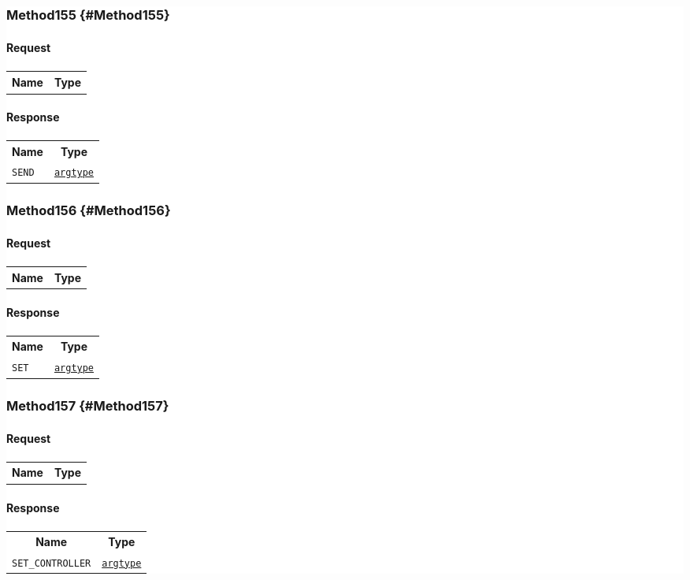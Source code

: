 ### Method155 {#Method155}


#### Request
<table>
    <tr><th>Name</th><th>Type</th></tr>
    </table>


#### Response
<table>
    <tr><th>Name</th><th>Type</th></tr>
    <tr>
            <td><code>SEND</code></td>
            <td>
                <code><a class='link' href='#argtype'>argtype</a></code>
            </td>
        </tr></table>

### Method156 {#Method156}


#### Request
<table>
    <tr><th>Name</th><th>Type</th></tr>
    </table>


#### Response
<table>
    <tr><th>Name</th><th>Type</th></tr>
    <tr>
            <td><code>SET</code></td>
            <td>
                <code><a class='link' href='#argtype'>argtype</a></code>
            </td>
        </tr></table>

### Method157 {#Method157}


#### Request
<table>
    <tr><th>Name</th><th>Type</th></tr>
    </table>


#### Response
<table>
    <tr><th>Name</th><th>Type</th></tr>
    <tr>
            <td><code>SET_CONTROLLER</code></td>
            <td>
                <code><a class='link' href='#argtype'>argtype</a></code>
            </td>
        </tr></table>
